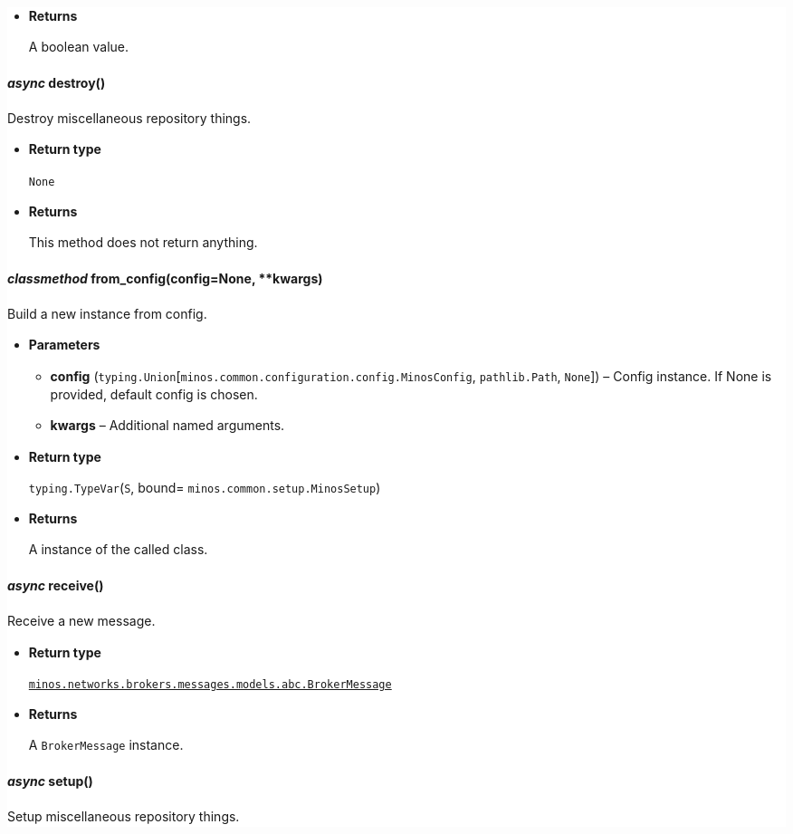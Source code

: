 * **Returns**

    A boolean value.



#### _async_ destroy()
Destroy miscellaneous repository things.


* **Return type**

    `None`



* **Returns**

    This method does not return anything.



#### _classmethod_ from_config(config=None, \*\*kwargs)
Build a new instance from config.


* **Parameters**

    
    * **config** (`typing.Union`[`minos.common.configuration.config.MinosConfig`, `pathlib.Path`, `None`]) – Config instance. If None is provided, default config is chosen.


    * **kwargs** – Additional named arguments.



* **Return type**

    `typing.TypeVar`(`S`, bound= `minos.common.setup.MinosSetup`)



* **Returns**

    A instance of the called class.



#### _async_ receive()
Receive a new message.


* **Return type**

    [`minos.networks.brokers.messages.models.abc.BrokerMessage`](minos.networks.brokers.messages.models.abc.md#minos.networks.brokers.messages.models.abc.BrokerMessage)



* **Returns**

    A `BrokerMessage` instance.



#### _async_ setup()
Setup miscellaneous repository things.
